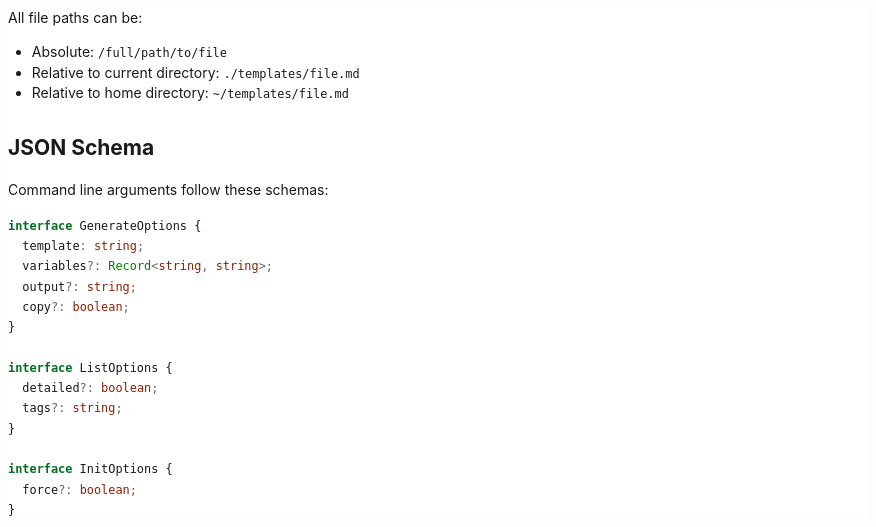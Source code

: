 All file paths can be:
- Absolute: `/full/path/to/file`
- Relative to current directory: `./templates/file.md`
- Relative to home directory: `~/templates/file.md`

## JSON Schema

Command line arguments follow these schemas:

```typescript
interface GenerateOptions {
  template: string;
  variables?: Record<string, string>;
  output?: string;
  copy?: boolean;
}

interface ListOptions {
  detailed?: boolean;
  tags?: string;
}

interface InitOptions {
  force?: boolean;
}
```
